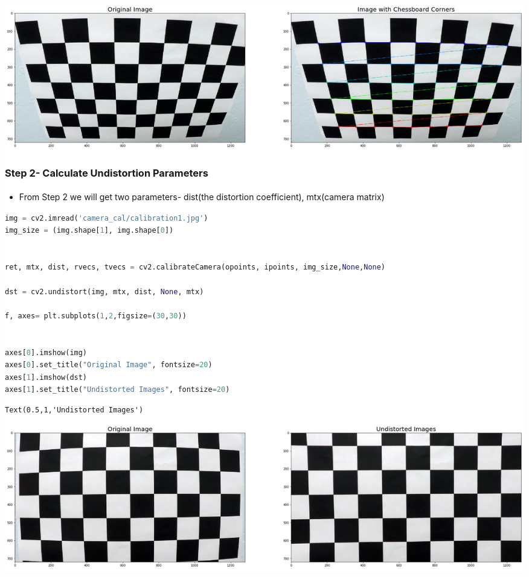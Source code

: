 
![png](output_2_0.png)


### Step 2- Calculate Undistortion Parameters 

* From Step 2 we will get two parameters- dist(the distortion coefficient), mtx(camera matrix)


```python
img = cv2.imread('camera_cal/calibration1.jpg')
img_size = (img.shape[1], img.shape[0])


ret, mtx, dist, rvecs, tvecs = cv2.calibrateCamera(opoints, ipoints, img_size,None,None)

dst = cv2.undistort(img, mtx, dist, None, mtx)

f, axes= plt.subplots(1,2,figsize=(30,30))


axes[0].imshow(img)
axes[0].set_title("Original Image", fontsize=20)
axes[1].imshow(dst)
axes[1].set_title("Undistorted Images", fontsize=20)
```




    Text(0.5,1,'Undistorted Images')




![png](output_5_1.png)
